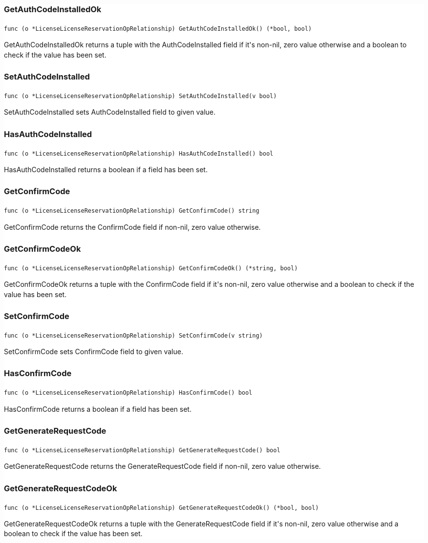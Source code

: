 ### GetAuthCodeInstalledOk

`func (o *LicenseLicenseReservationOpRelationship) GetAuthCodeInstalledOk() (*bool, bool)`

GetAuthCodeInstalledOk returns a tuple with the AuthCodeInstalled field if it's non-nil, zero value otherwise
and a boolean to check if the value has been set.

### SetAuthCodeInstalled

`func (o *LicenseLicenseReservationOpRelationship) SetAuthCodeInstalled(v bool)`

SetAuthCodeInstalled sets AuthCodeInstalled field to given value.

### HasAuthCodeInstalled

`func (o *LicenseLicenseReservationOpRelationship) HasAuthCodeInstalled() bool`

HasAuthCodeInstalled returns a boolean if a field has been set.

### GetConfirmCode

`func (o *LicenseLicenseReservationOpRelationship) GetConfirmCode() string`

GetConfirmCode returns the ConfirmCode field if non-nil, zero value otherwise.

### GetConfirmCodeOk

`func (o *LicenseLicenseReservationOpRelationship) GetConfirmCodeOk() (*string, bool)`

GetConfirmCodeOk returns a tuple with the ConfirmCode field if it's non-nil, zero value otherwise
and a boolean to check if the value has been set.

### SetConfirmCode

`func (o *LicenseLicenseReservationOpRelationship) SetConfirmCode(v string)`

SetConfirmCode sets ConfirmCode field to given value.

### HasConfirmCode

`func (o *LicenseLicenseReservationOpRelationship) HasConfirmCode() bool`

HasConfirmCode returns a boolean if a field has been set.

### GetGenerateRequestCode

`func (o *LicenseLicenseReservationOpRelationship) GetGenerateRequestCode() bool`

GetGenerateRequestCode returns the GenerateRequestCode field if non-nil, zero value otherwise.

### GetGenerateRequestCodeOk

`func (o *LicenseLicenseReservationOpRelationship) GetGenerateRequestCodeOk() (*bool, bool)`

GetGenerateRequestCodeOk returns a tuple with the GenerateRequestCode field if it's non-nil, zero value otherwise
and a boolean to check if the value has been set.
